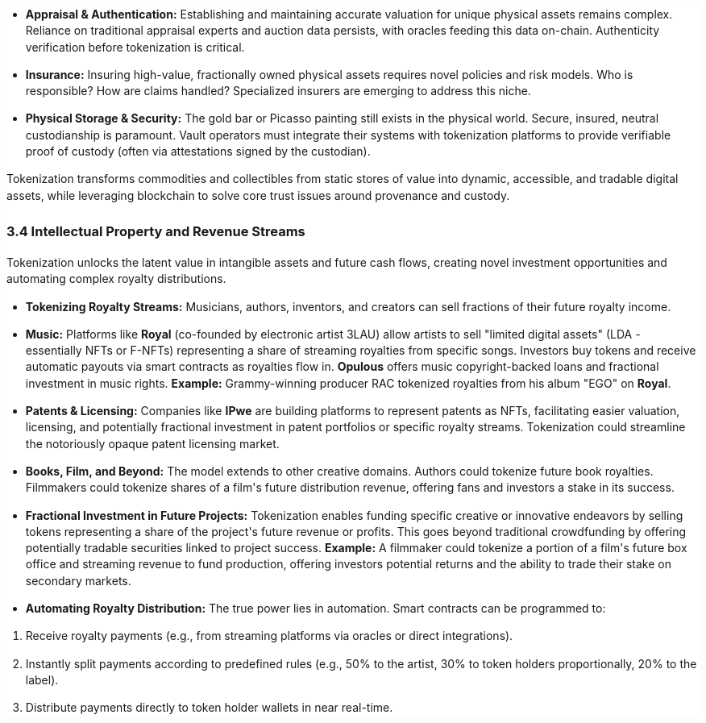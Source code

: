 *   **Appraisal & Authentication:** Establishing and maintaining accurate valuation for unique physical assets remains complex. Reliance on traditional appraisal experts and auction data persists, with oracles feeding this data on-chain. Authenticity verification before tokenization is critical.

*   **Insurance:** Insuring high-value, fractionally owned physical assets requires novel policies and risk models. Who is responsible? How are claims handled? Specialized insurers are emerging to address this niche.

*   **Physical Storage & Security:** The gold bar or Picasso painting still exists in the physical world. Secure, insured, neutral custodianship is paramount. Vault operators must integrate their systems with tokenization platforms to provide verifiable proof of custody (often via attestations signed by the custodian).

Tokenization transforms commodities and collectibles from static stores of value into dynamic, accessible, and tradable digital assets, while leveraging blockchain to solve core trust issues around provenance and custody.

### 3.4 Intellectual Property and Revenue Streams

Tokenization unlocks the latent value in intangible assets and future cash flows, creating novel investment opportunities and automating complex royalty distributions.

*   **Tokenizing Royalty Streams:** Musicians, authors, inventors, and creators can sell fractions of their future royalty income.

*   **Music:** Platforms like **Royal** (co-founded by electronic artist 3LAU) allow artists to sell "limited digital assets" (LDA - essentially NFTs or F-NFTs) representing a share of streaming royalties from specific songs. Investors buy tokens and receive automatic payouts via smart contracts as royalties flow in. **Opulous** offers music copyright-backed loans and fractional investment in music rights. **Example:** Grammy-winning producer RAC tokenized royalties from his album "EGO" on **Royal**.

*   **Patents & Licensing:** Companies like **IPwe** are building platforms to represent patents as NFTs, facilitating easier valuation, licensing, and potentially fractional investment in patent portfolios or specific royalty streams. Tokenization could streamline the notoriously opaque patent licensing market.

*   **Books, Film, and Beyond:** The model extends to other creative domains. Authors could tokenize future book royalties. Filmmakers could tokenize shares of a film's future distribution revenue, offering fans and investors a stake in its success.

*   **Fractional Investment in Future Projects:** Tokenization enables funding specific creative or innovative endeavors by selling tokens representing a share of the project's future revenue or profits. This goes beyond traditional crowdfunding by offering potentially tradable securities linked to project success. **Example:** A filmmaker could tokenize a portion of a film's future box office and streaming revenue to fund production, offering investors potential returns and the ability to trade their stake on secondary markets.

*   **Automating Royalty Distribution:** The true power lies in automation. Smart contracts can be programmed to:

1.  Receive royalty payments (e.g., from streaming platforms via oracles or direct integrations).

2.  Instantly split payments according to predefined rules (e.g., 50% to the artist, 30% to token holders proportionally, 20% to the label).

3.  Distribute payments directly to token holder wallets in near real-time.
